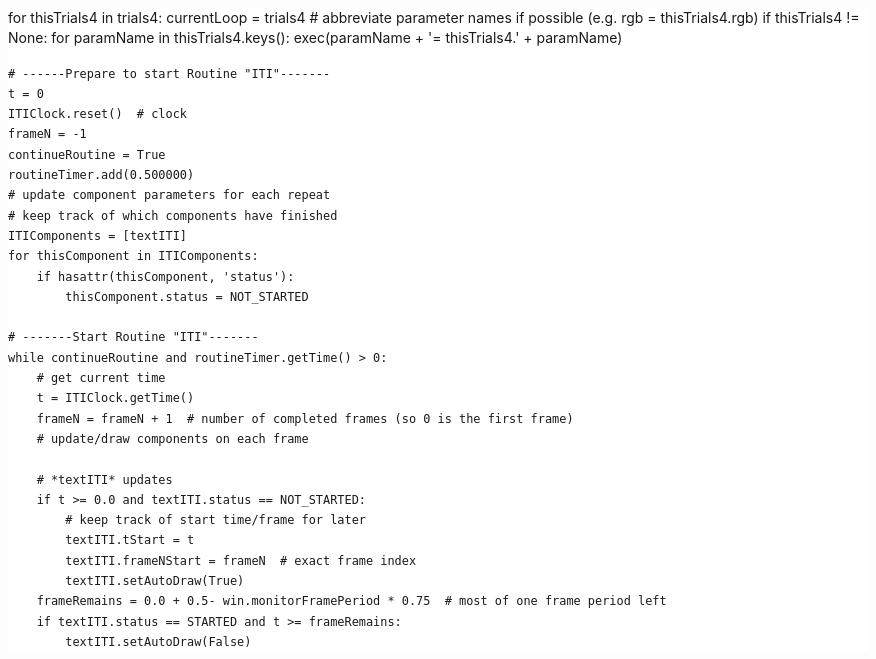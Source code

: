 for thisTrials4 in trials4:
    currentLoop = trials4
    # abbreviate parameter names if possible (e.g. rgb = thisTrials4.rgb)
    if thisTrials4 != None:
        for paramName in thisTrials4.keys():
            exec(paramName + '= thisTrials4.' + paramName)
    
    # ------Prepare to start Routine "ITI"-------
    t = 0
    ITIClock.reset()  # clock
    frameN = -1
    continueRoutine = True
    routineTimer.add(0.500000)
    # update component parameters for each repeat
    # keep track of which components have finished
    ITIComponents = [textITI]
    for thisComponent in ITIComponents:
        if hasattr(thisComponent, 'status'):
            thisComponent.status = NOT_STARTED
    
    # -------Start Routine "ITI"-------
    while continueRoutine and routineTimer.getTime() > 0:
        # get current time
        t = ITIClock.getTime()
        frameN = frameN + 1  # number of completed frames (so 0 is the first frame)
        # update/draw components on each frame
        
        # *textITI* updates
        if t >= 0.0 and textITI.status == NOT_STARTED:
            # keep track of start time/frame for later
            textITI.tStart = t
            textITI.frameNStart = frameN  # exact frame index
            textITI.setAutoDraw(True)
        frameRemains = 0.0 + 0.5- win.monitorFramePeriod * 0.75  # most of one frame period left
        if textITI.status == STARTED and t >= frameRemains:
            textITI.setAutoDraw(False)
        